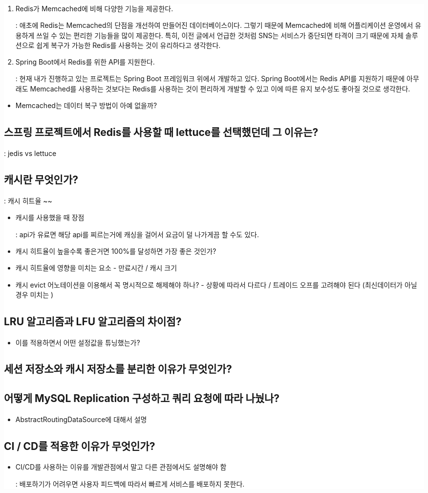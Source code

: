1. Redis가 Memcached에 비해 다양한 기능을 제공한다.

   : 애초에 Redis는 Memcached의 단점을 개선하여 만들어진 데이터베이스이다. 그렇기 때문에 Memcached에 비해 어플리케이션 운영에서 유용하게 쓰일 수 있는 편리한 기능들을 많이 제공한다. 특히, 이전 글에서 언급한 것처럼 SNS는 서비스가 중단되면 타격이 크기 때문에 자체 솔루션으로 쉽게 복구가 가능한 Redis를 사용하는 것이 유리하다고 생각한다.

2. Spring Boot에서 Redis를 위한 API를 지원한다.

   : 현재 내가 진행하고 있는 프로젝트는 Spring Boot 프레임워크 위에서 개발하고 있다. Spring Boot에서는 Redis API를 지원하기 때문에 아무래도 Memcached를 사용하는 것보다는 Redis를 사용하는 것이 편리하게 개발할 수 있고 이에 따른 유지 보수성도 좋아질 것으로 생각한다.



- Memcached는 데이터 복구 방법이 아예 없을까?



## 스프링 프로젝트에서 Redis를 사용할 때 lettuce를 선택했던데 그 이유는?

: jedis vs lettuce



## 캐시란 무엇인가?

: 캐시 히트율 ~~

* 캐시를 사용했을 때 장점

  : api가 유료면 해당 api를 찌르는거에 캐싱을 걸어서 요금이 덜 나가게끔 할 수도 있다.

* 캐시 히트율이 높을수록 좋은거면 100%를 달성하면 가장 좋은 것인가?

* 캐시 히트율에 영향을 미치는 요소 - 만료시간 / 캐시 크기

* 캐시 evict 어노테이션을 이용해서 꼭 명시적으로 해제해야 하나? - 상황에 따라서 다르다 / 트레이드 오프를 고려해야 된다 (최신데이터가 아닐 경우 미치는 )



## LRU 알고리즘과 LFU 알고리즘의 차이점?

* 이를 적용하면서 어떤 설정값을 튜닝했는가?



## 세션 저장소와 캐시 저장소를 분리한 이유가 무엇인가?



## 어떻게 MySQL Replication 구성하고 쿼리 요청에 따라 나눴나?

* AbstractRoutingDataSource에 대해서 설명



## CI / CD를 적용한 이유가 무엇인가?

- CI/CD를 사용하는 이유를 개발관점에서 말고 다른 관점에서도 설명해야 함

  : 배포하기가 어려우면 사용자 피드백에 따라서 빠르게 서비스를 배포하지 못한다.